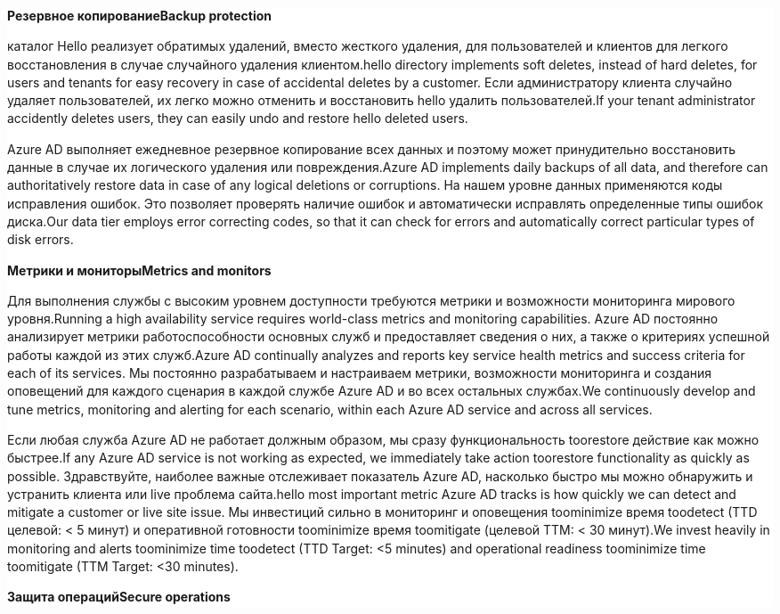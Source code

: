 <span data-ttu-id="1b5bf-182">**Резервное копирование**</span><span class="sxs-lookup"><span data-stu-id="1b5bf-182">**Backup protection**</span></span>

<span data-ttu-id="1b5bf-183">каталог Hello реализует обратимых удалений, вместо жесткого удаления, для пользователей и клиентов для легкого восстановления в случае случайного удаления клиентом.</span><span class="sxs-lookup"><span data-stu-id="1b5bf-183">hello directory implements soft deletes, instead of hard deletes, for users and tenants for easy recovery in case of accidental deletes by a customer.</span></span> <span data-ttu-id="1b5bf-184">Если администратору клиента случайно удаляет пользователей, их легко можно отменить и восстановить hello удалить пользователей.</span><span class="sxs-lookup"><span data-stu-id="1b5bf-184">If your tenant administrator accidently deletes users, they can easily undo and restore hello deleted users.</span></span> 

<span data-ttu-id="1b5bf-185">Azure AD выполняет ежедневное резервное копирование всех данных и поэтому может принудительно восстановить данные в случае их логического удаления или повреждения.</span><span class="sxs-lookup"><span data-stu-id="1b5bf-185">Azure AD implements daily backups of all data, and therefore can authoritatively restore data in case of any logical deletions or corruptions.</span></span> <span data-ttu-id="1b5bf-186">На нашем уровне данных применяются коды исправления ошибок. Это позволяет проверять наличие ошибок и автоматически исправлять определенные типы ошибок диска.</span><span class="sxs-lookup"><span data-stu-id="1b5bf-186">Our data tier employs error correcting codes, so that it can check for errors and automatically correct particular types of disk errors.</span></span>

<span data-ttu-id="1b5bf-187">**Метрики и мониторы**</span><span class="sxs-lookup"><span data-stu-id="1b5bf-187">**Metrics and monitors**</span></span>

<span data-ttu-id="1b5bf-188">Для выполнения службы с высоким уровнем доступности требуются метрики и возможности мониторинга мирового уровня.</span><span class="sxs-lookup"><span data-stu-id="1b5bf-188">Running a high availability service requires world-class metrics and monitoring capabilities.</span></span> <span data-ttu-id="1b5bf-189">Azure AD постоянно анализирует метрики работоспособности основных служб и предоставляет сведения о них, а также о критериях успешной работы каждой из этих служб.</span><span class="sxs-lookup"><span data-stu-id="1b5bf-189">Azure AD continually analyzes and reports key service health metrics and success criteria for each of its services.</span></span> <span data-ttu-id="1b5bf-190">Мы постоянно разрабатываем и настраиваем метрики, возможности мониторинга и создания оповещений для каждого сценария в каждой службе Azure AD и во всех остальных службах.</span><span class="sxs-lookup"><span data-stu-id="1b5bf-190">We continuously develop and tune metrics, monitoring and alerting for each scenario, within each Azure AD service and across all services.</span></span>

<span data-ttu-id="1b5bf-191">Если любая служба Azure AD не работает должным образом, мы сразу функциональность toorestore действие как можно быстрее.</span><span class="sxs-lookup"><span data-stu-id="1b5bf-191">If any Azure AD service is not working as expected, we immediately take action toorestore functionality as quickly as possible.</span></span> <span data-ttu-id="1b5bf-192">Здравствуйте, наиболее важные отслеживает показатель Azure AD, насколько быстро мы можно обнаружить и устранить клиента или live проблема сайта.</span><span class="sxs-lookup"><span data-stu-id="1b5bf-192">hello most important metric Azure AD tracks is how quickly we can detect and mitigate a customer or live site issue.</span></span> <span data-ttu-id="1b5bf-193">Мы инвестиций сильно в мониторинг и оповещения toominimize время toodetect (TTD целевой: < 5 минут) и оперативной готовности toominimize время toomitigate (целевой TTM: < 30 минут).</span><span class="sxs-lookup"><span data-stu-id="1b5bf-193">We invest heavily in monitoring and alerts toominimize time toodetect (TTD Target: <5 minutes) and operational readiness toominimize time toomitigate (TTM Target: <30 minutes).</span></span>

<span data-ttu-id="1b5bf-194">**Защита операций**</span><span class="sxs-lookup"><span data-stu-id="1b5bf-194">**Secure operations**</span></span>
